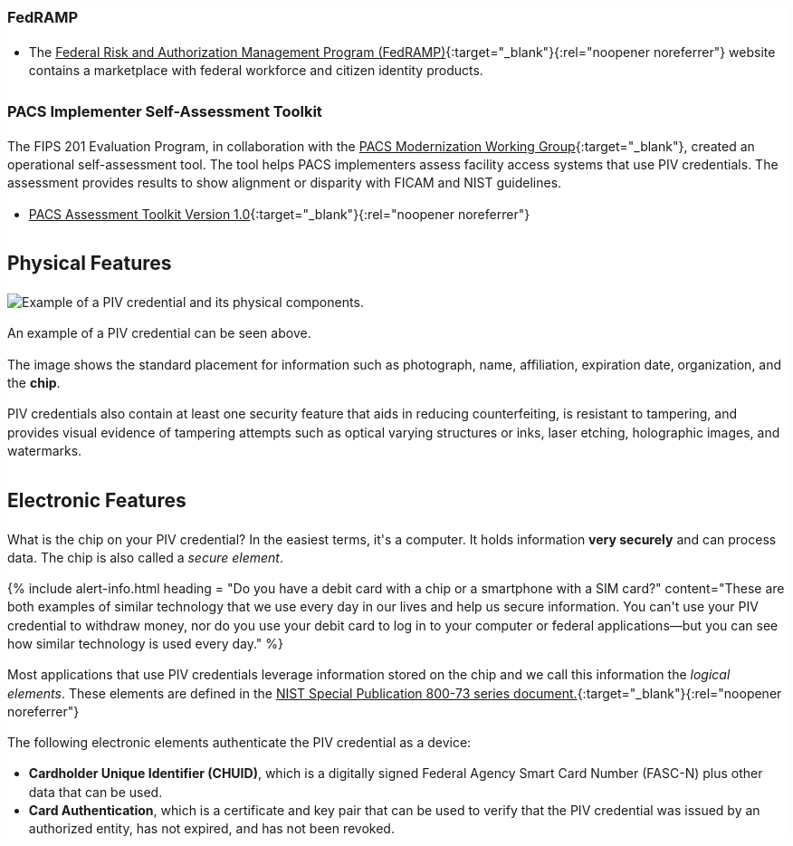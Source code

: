 ### FedRAMP

- The [Federal Risk and Authorization Management Program (FedRAMP)](https://www.fedramp.gov/){:target="_blank"}{:rel="noopener noreferrer"} website contains a marketplace with federal workforce and citizen identity products.




### PACS Implementer Self-Assessment Toolkit

The FIPS 201 Evaluation Program, in collaboration with the [PACS Modernization Working Group](https://www.idmanagement.gov/governance/ficam/#icamsc-working-groups){:target="_blank"}, created an operational self-assessment tool. The tool helps PACS implementers assess facility access systems that use PIV credentials. The assessment provides results to show alignment or disparity with FICAM and NIST guidelines.
- [PACS Assessment Toolkit Version 1.0]({{site.baseurl}}/docs/fips201ep-pacs-self-tool.pdf){:target="_blank"}{:rel="noopener noreferrer"}




## Physical Features

<img src="{{site.baseurl}}/assets/piv/elements.png" alt="Example of a PIV credential and its physical components." width="560" height="556">

An example of a PIV credential can be seen above.

The image shows the standard placement for information such as photograph, name, affiliation, expiration date, organization, and the **chip**.

PIV credentials also contain at least one security feature that aids in reducing counterfeiting, is resistant to tampering, and provides visual evidence of tampering attempts such as optical varying structures or inks, laser etching, holographic images, and watermarks.  

## Electronic Features
What is the chip on your PIV credential? In the easiest terms, it's a computer. It holds information **very securely** and can process data. The chip is also called a _secure element_.

{% include alert-info.html heading = "Do you have a debit card with a chip or a smartphone with a SIM card?" content="These are both examples of similar technology that we use every day in our lives and help us secure information.  You can't use your PIV credential to withdraw money, nor do you use your debit card to log in to your computer or federal applications—but you can see how similar technology is used every day." %}

Most applications that use PIV credentials leverage information stored on the chip and we call this information the _logical elements_.  These elements are defined in the [NIST Special Publication 800-73 series document.](http://nvlpubs.nist.gov/nistpubs/SpecialPublications/NIST.SP.800-73-4.pdf){:target="_blank"}{:rel="noopener noreferrer"}

The following electronic elements authenticate the PIV credential as a device:  

- **Cardholder Unique Identifier (CHUID)**, which is a digitally signed Federal Agency Smart Card Number (FASC-N) plus other data that can be used.
- **Card Authentication**, which is a certificate and key pair that can be used to verify that the PIV credential was issued by an authorized entity, has not expired, and has not been revoked.
